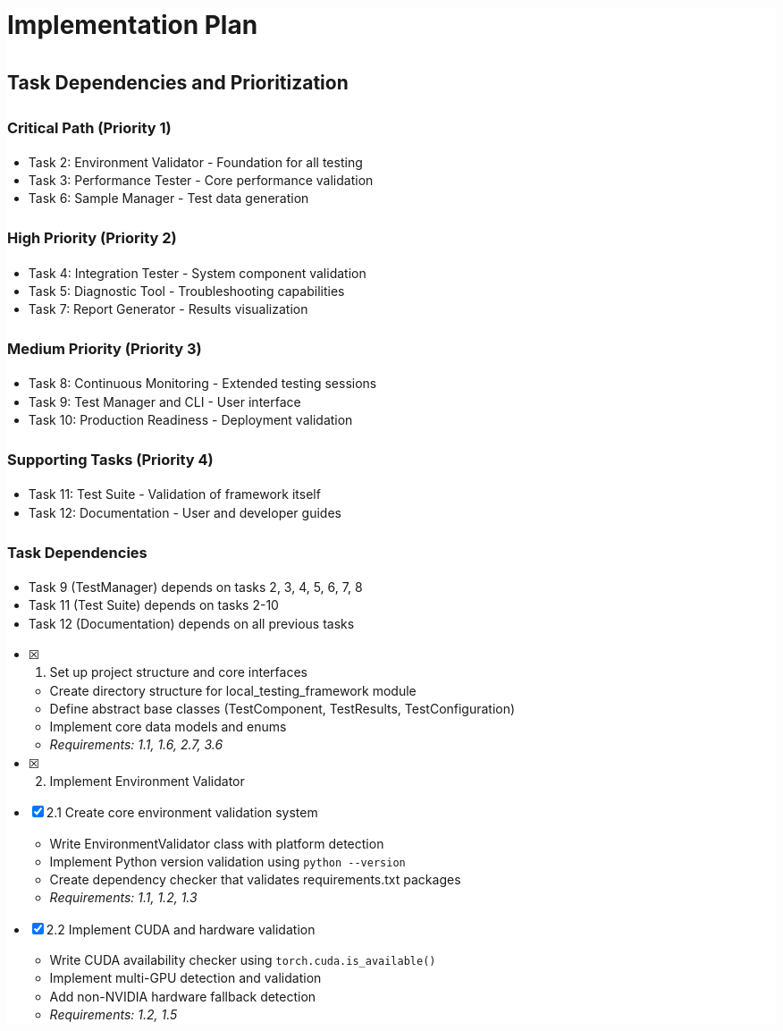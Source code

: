 # Implementation Plan

## Task Dependencies and Prioritization

### Critical Path (Priority 1)

- Task 2: Environment Validator - Foundation for all testing
- Task 3: Performance Tester - Core performance validation
- Task 6: Sample Manager - Test data generation

### High Priority (Priority 2)

- Task 4: Integration Tester - System component validation
- Task 5: Diagnostic Tool - Troubleshooting capabilities
- Task 7: Report Generator - Results visualization

### Medium Priority (Priority 3)

- Task 8: Continuous Monitoring - Extended testing sessions
- Task 9: Test Manager and CLI - User interface
- Task 10: Production Readiness - Deployment validation

### Supporting Tasks (Priority 4)

- Task 11: Test Suite - Validation of framework itself
- Task 12: Documentation - User and developer guides

### Task Dependencies

- Task 9 (TestManager) depends on tasks 2, 3, 4, 5, 6, 7, 8
- Task 11 (Test Suite) depends on tasks 2-10
- Task 12 (Documentation) depends on all previous tasks

- [x] 1. Set up project structure and core interfaces

  - Create directory structure for local_testing_framework module
  - Define abstract base classes (TestComponent, TestResults, TestConfiguration)
  - Implement core data models and enums
  - _Requirements: 1.1, 1.6, 2.7, 3.6_

- [x] 2. Implement Environment Validator

- [x] 2.1 Create core environment validation system

  - Write EnvironmentValidator class with platform detection
  - Implement Python version validation using `python --version`
  - Create dependency checker that validates requirements.txt packages
  - _Requirements: 1.1, 1.2, 1.3_

- [x] 2.2 Implement CUDA and hardware validation

  - Write CUDA availability checker using `torch.cuda.is_available()`
  - Implement multi-GPU detection and validation
  - Add non-NVIDIA hardware fallback detection
  - _Requirements: 1.2, 1.5_
